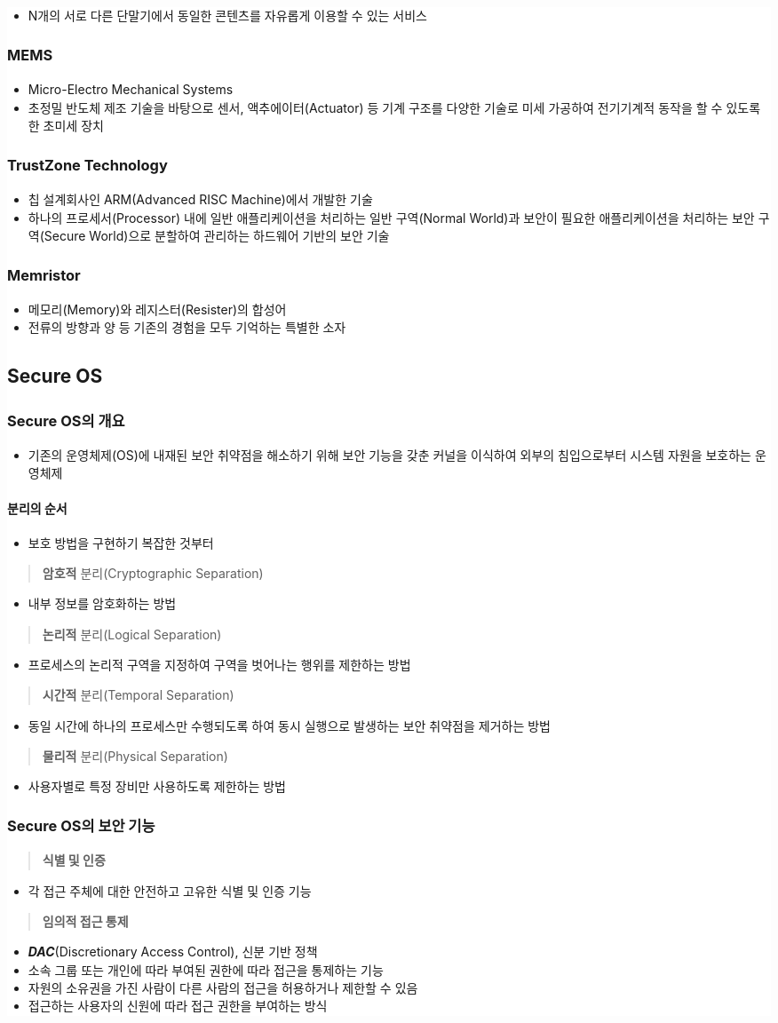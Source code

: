 - N개의 서로 다른 단말기에서 동일한 콘텐츠를 자유롭게 이용할 수 있는 서비스

### MEMS

- Micro-Electro Mechanical Systems
- 초정밀 반도체 제조 기술을 바탕으로 센서, 액추에이터(Actuator) 등 기계 구조를 다양한 기술로 미세 가공하여 전기기계적 동작을 할 수 있도록 한 초미세 장치

### TrustZone Technology

- 칩 설계회사인 ARM(Advanced RISC Machine)에서 개발한 기술
- 하나의 프로세서(Processor) 내에 일반 애플리케이션을 처리하는 일반 구역(Normal World)과 보안이 필요한 애플리케이션을 처리하는 보안 구역(Secure World)으로 분할하여 관리하는 하드웨어 기반의 보안 기술

### Memristor

- 메모리(Memory)와 레지스터(Resister)의 합성어
- 전류의 방향과 양 등 기존의 경험을 모두 기억하는 특별한 소자

## Secure OS

### Secure OS의 개요

- 기존의 운영체제(OS)에 내재된 보안 취약점을 해소하기 위해 보안 기능을 갖춘 커널을 이식하여 외부의 침입으로부터 시스템 자원을 보호하는 운영체제

#### 분리의 순서

- 보호 방법을 구현하기 복잡한 것부터

> **암호적** 분리(Cryptographic Separation)

- 내부 정보를 암호화하는 방법

> **논리적** 분리(Logical Separation)

- 프로세스의 논리적 구역을 지정하여 구역을 벗어나는 행위를 제한하는 방법

> **시간적** 분리(Temporal Separation)

- 동일 시간에 하나의 프로세스만 수행되도록 하여 동시 실행으로 발생하는 보안 취약점을 제거하는 방법

> **물리적** 분리(Physical Separation)

- 사용자별로 특정 장비만 사용하도록 제한하는 방법

### Secure OS의 보안 기능

> **식별 및 인증**

- 각 접근 주체에 대한 안전하고 고유한 식별 및 인증 기능

> **임의적 접근 통제**

- **_DAC_**(Discretionary Access Control), 신분 기반 정책
- 소속 그룹 또는 개인에 따라 부여된 권한에 따라 접근을 통제하는 기능
- 자원의 소유권을 가진 사람이 다른 사람의 접근을 허용하거나 제한할 수 있음
- 접근하는 사용자의 신원에 따라 접근 권한을 부여하는 방식
